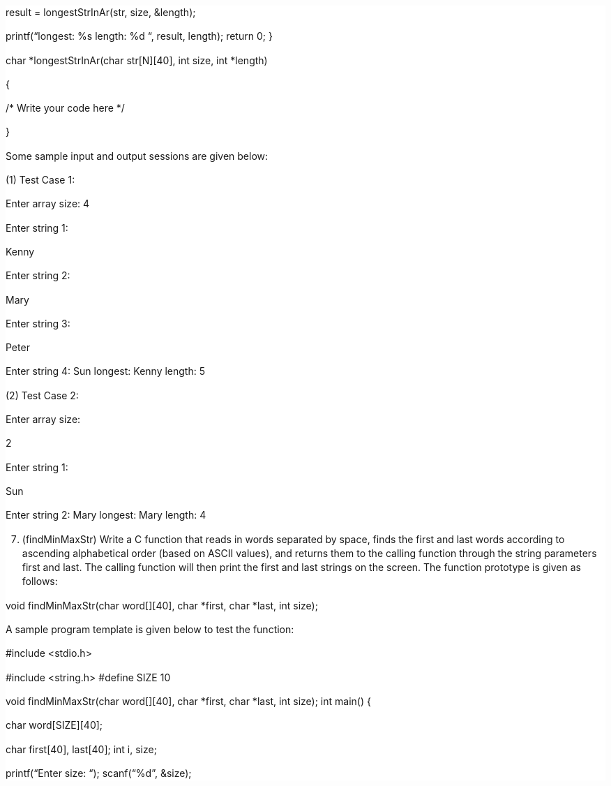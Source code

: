 result = longestStrInAr(str, size, &amp;length);

printf(“longest: %s length: %d “, result, length); return 0; }

char *longestStrInAr(char str[N][40], int size, int *length)

{

/* Write your code here */

}

Some sample input and output sessions are given below:

(1) Test Case 1:

Enter array size: 4

Enter string 1:

Kenny

Enter string 2:

Mary

Enter string 3:

Peter

Enter string 4: Sun longest: Kenny length: 5

(2) Test Case 2:

Enter array size:

2

Enter string 1:

Sun

Enter string 2: Mary longest: Mary length: 4

7. (findMinMaxStr) Write a C function that reads in words separated by space, finds the first and last words according to ascending alphabetical order (based on ASCII values), and returns them to the calling function through the string parameters first and last. The calling function will then print the first and last strings on the screen. The function prototype is given as follows:

void findMinMaxStr(char word[][40], char *first, char *last, int size);

A sample program template is given below to test the function:

#include &lt;stdio.h&gt;

#include &lt;string.h&gt; #define SIZE 10

void findMinMaxStr(char word[][40], char *first, char *last, int size); int main() {

char word[SIZE][40];

char first[40], last[40]; int i, size;

printf(“Enter size: “); scanf(“%d”, &amp;size);
